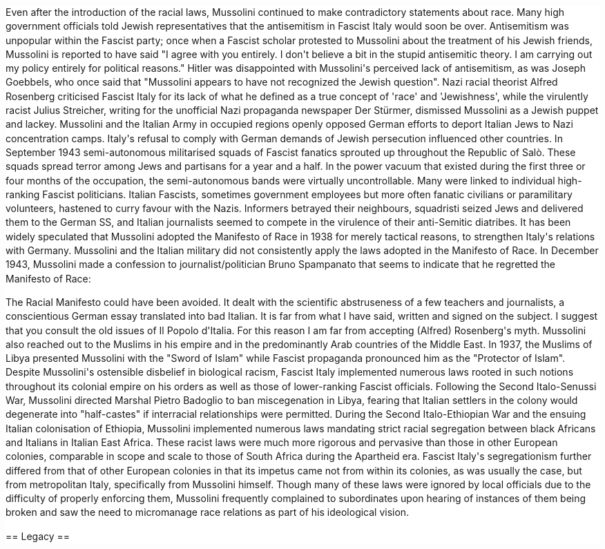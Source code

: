 Even after the introduction of the racial laws, Mussolini continued to make contradictory statements about race. Many high government officials told Jewish representatives that the antisemitism in Fascist Italy would soon be over. Antisemitism was unpopular within the Fascist party; once when a Fascist scholar protested to Mussolini about the treatment of his Jewish friends, Mussolini is reported to have said "I agree with you entirely. I don't believe a bit in the stupid antisemitic theory. I am carrying out my policy entirely for political reasons." Hitler was disappointed with Mussolini's perceived lack of antisemitism, as was Joseph Goebbels, who once said that "Mussolini appears to have not recognized the Jewish question". Nazi racial theorist Alfred Rosenberg criticised Fascist Italy for its lack of what he defined as a true concept of 'race' and 'Jewishness', while the virulently racist Julius Streicher, writing for the unofficial Nazi propaganda newspaper Der Stürmer, dismissed Mussolini as a Jewish puppet and lackey.
Mussolini and the Italian Army in occupied regions openly opposed German efforts to deport Italian Jews to Nazi concentration camps. Italy's refusal to comply with German demands of Jewish persecution influenced other countries.
In September 1943 semi-autonomous militarised squads of Fascist fanatics sprouted up throughout the Republic of Salò. These squads spread terror among Jews and partisans for a year and a half. In the power vacuum that existed during the first three or four months of the occupation, the semi-autonomous bands were virtually uncontrollable. Many were linked to individual high-ranking Fascist politicians. Italian Fascists, sometimes government employees but more often fanatic civilians or paramilitary volunteers, hastened to curry favour with the Nazis. Informers betrayed their neighbours, squadristi seized Jews and delivered them to the German SS, and Italian journalists seemed to compete in the virulence of their anti-Semitic diatribes.
It has been widely speculated that Mussolini adopted the Manifesto of Race in 1938 for merely tactical reasons, to strengthen Italy's relations with Germany. Mussolini and the Italian military did not consistently apply the laws adopted in the Manifesto of Race. In December 1943, Mussolini made a confession to journalist/politician Bruno Spampanato that seems to indicate that he regretted the Manifesto of Race:

The Racial Manifesto could have been avoided. It dealt with the scientific abstruseness of a few teachers and journalists, a conscientious German essay translated into bad Italian. It is far from what I have said, written and signed on the subject. I suggest that you consult the old issues of Il Popolo d'Italia. For this reason I am far from accepting (Alfred) Rosenberg's myth.
Mussolini also reached out to the Muslims in his empire and in the predominantly Arab countries of the Middle East. In 1937, the Muslims of Libya presented Mussolini with the "Sword of Islam" while Fascist propaganda pronounced him as the "Protector of Islam".
Despite Mussolini's ostensible disbelief in biological racism, Fascist Italy implemented numerous laws rooted in such notions throughout its colonial empire on his orders as well as those of lower-ranking Fascist officials. Following the Second Italo-Senussi War, Mussolini directed Marshal Pietro Badoglio to ban miscegenation in Libya, fearing that Italian settlers in the colony would degenerate into "half-castes" if interracial relationships were permitted. During the Second Italo-Ethiopian War and the ensuing Italian colonisation of Ethiopia, Mussolini implemented numerous laws mandating strict racial segregation between black Africans and Italians in Italian East Africa. These racist laws were much more rigorous and pervasive than those in other European colonies, comparable in scope and scale to those of South Africa during the Apartheid era. Fascist Italy's segregationism further differed from that of other European colonies in that its impetus came not from within its colonies, as was usually the case, but from metropolitan Italy, specifically from Mussolini himself. Though many of these laws were ignored by local officials due to the difficulty of properly enforcing them, Mussolini frequently complained to subordinates upon hearing of instances of them being broken and saw the need to micromanage race relations as part of his ideological vision.


== Legacy ==
